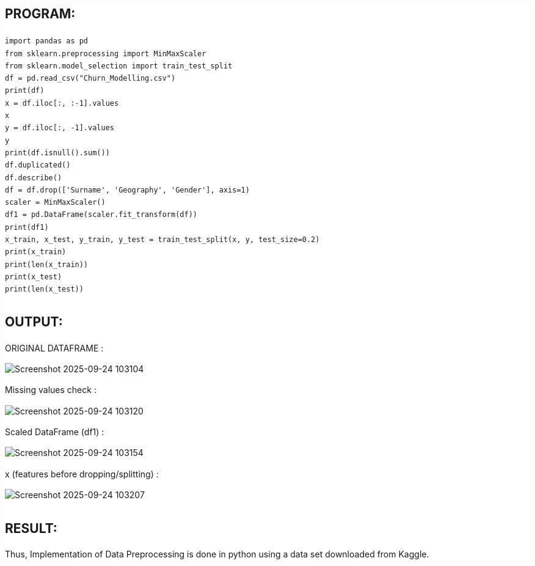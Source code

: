 ##  PROGRAM:
```
import pandas as pd
from sklearn.preprocessing import MinMaxScaler
from sklearn.model_selection import train_test_split
df = pd.read_csv("Churn_Modelling.csv")
print(df)
x = df.iloc[:, :-1].values
x
y = df.iloc[:, -1].values
y
print(df.isnull().sum())
df.duplicated()
df.describe()
df = df.drop(['Surname', 'Geography', 'Gender'], axis=1)
scaler = MinMaxScaler()
df1 = pd.DataFrame(scaler.fit_transform(df))
print(df1)
x_train, x_test, y_train, y_test = train_test_split(x, y, test_size=0.2)
print(x_train)
print(len(x_train))
print(x_test)
print(len(x_test))
```

## OUTPUT:

ORIGINAL DATAFRAME :

<img width="676" height="750" alt="Screenshot 2025-09-24 103104" src="https://github.com/user-attachments/assets/4c581bf1-83e5-4b25-b425-2c53365b4f06" />

Missing values check :

<img width="185" height="285" alt="Screenshot 2025-09-24 103120" src="https://github.com/user-attachments/assets/36ebd336-4ad1-44e1-a314-d31668da70d2" />

Scaled DataFrame (df1) :

<img width="671" height="489" alt="Screenshot 2025-09-24 103154" src="https://github.com/user-attachments/assets/80696b49-9a91-4302-a635-7635598f4944" />

x (features before dropping/splitting) :

<img width="518" height="338" alt="Screenshot 2025-09-24 103207" src="https://github.com/user-attachments/assets/e7ae31fe-690b-48cb-aae3-dcd180bcd37f" />

## RESULT:
Thus, Implementation of Data Preprocessing is done in python  using a data set downloaded from Kaggle.


